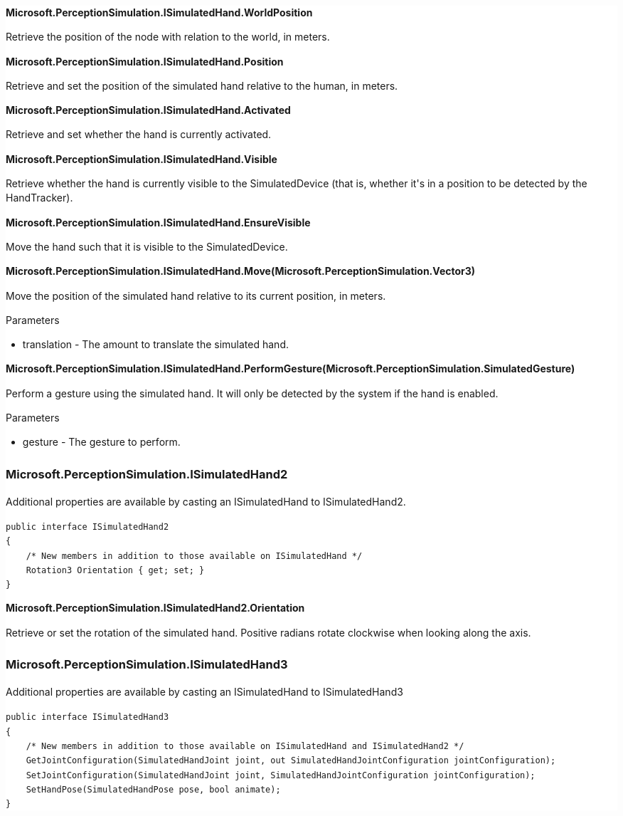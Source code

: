 **Microsoft.PerceptionSimulation.ISimulatedHand.WorldPosition**

Retrieve the position of the node with relation to the world, in meters.

**Microsoft.PerceptionSimulation.ISimulatedHand.Position**

Retrieve and set the position of the simulated hand relative to the human, in meters.

**Microsoft.PerceptionSimulation.ISimulatedHand.Activated**

Retrieve and set whether the hand is currently activated.

**Microsoft.PerceptionSimulation.ISimulatedHand.Visible**

Retrieve whether the hand is currently visible to the SimulatedDevice (that is, whether it's in a position to be detected by the HandTracker).

**Microsoft.PerceptionSimulation.ISimulatedHand.EnsureVisible**

Move the hand such that it is visible to the SimulatedDevice.

**Microsoft.PerceptionSimulation.ISimulatedHand.Move(Microsoft.PerceptionSimulation.Vector3)**

Move the position of the simulated hand relative to its current position, in meters.

Parameters
* translation - The amount to translate the simulated hand.

**Microsoft.PerceptionSimulation.ISimulatedHand.PerformGesture(Microsoft.PerceptionSimulation.SimulatedGesture)**

Perform a gesture using the simulated hand.  It will only be detected by the system if the hand is enabled.

Parameters
* gesture - The gesture to perform.

### Microsoft.PerceptionSimulation.ISimulatedHand2

Additional properties are available by casting an ISimulatedHand to ISimulatedHand2.
```
public interface ISimulatedHand2
{
    /* New members in addition to those available on ISimulatedHand */
    Rotation3 Orientation { get; set; }
}
```

**Microsoft.PerceptionSimulation.ISimulatedHand2.Orientation**

Retrieve or set the rotation of the simulated hand.  Positive radians rotate clockwise when looking along the axis.

### Microsoft.PerceptionSimulation.ISimulatedHand3

Additional properties are available by casting an ISimulatedHand to ISimulatedHand3
```
public interface ISimulatedHand3
{
    /* New members in addition to those available on ISimulatedHand and ISimulatedHand2 */
    GetJointConfiguration(SimulatedHandJoint joint, out SimulatedHandJointConfiguration jointConfiguration);
    SetJointConfiguration(SimulatedHandJoint joint, SimulatedHandJointConfiguration jointConfiguration);
    SetHandPose(SimulatedHandPose pose, bool animate);
}
```
